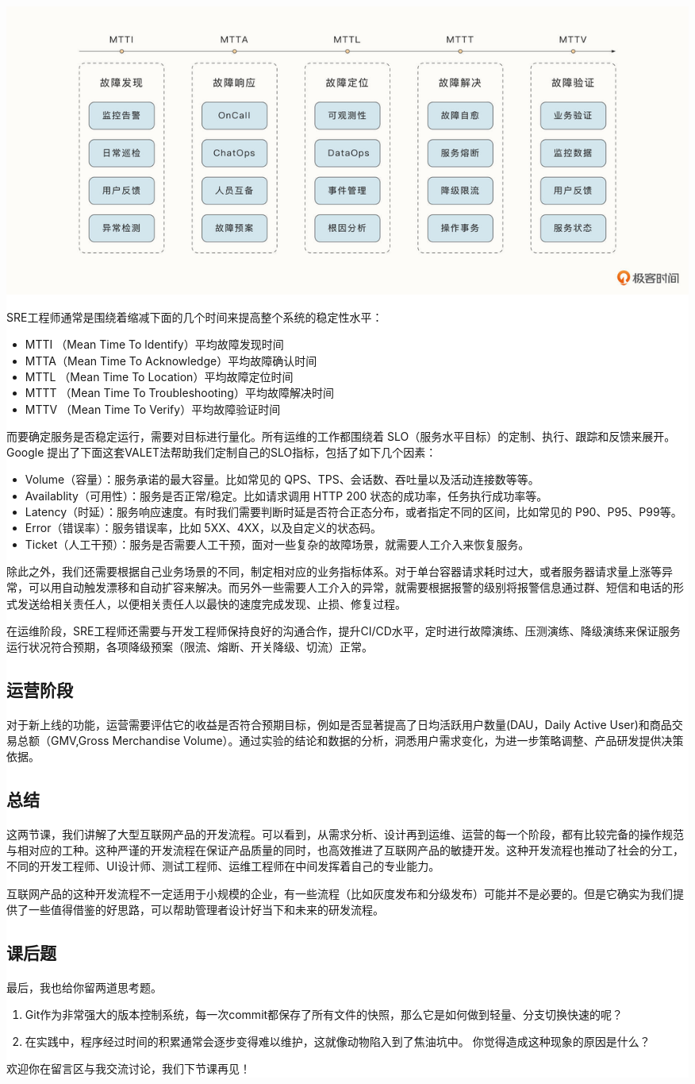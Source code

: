 ![图片](images/594401/00a2d541118af0fd1281a14b9793fdfb.jpg)

SRE工程师通常是围绕着缩减下面的几个时间来提高整个系统的稳定性水平：

- MTTI （Mean Time To ldentify）平均故障发现时间
- MTTA（Mean Time To Acknowledge）平均故障确认时间
- MTTL （Mean Time To Location）平均故障定位时间
- MTTT （Mean Time To Troubleshooting）平均故障解决时间
- MTTV （Mean Time To Verify）平均故障验证时间

而要确定服务是否稳定运行，需要对目标进行量化。所有运维的工作都围绕着 SLO（服务水平目标）的定制、执行、跟踪和反馈来展开。Google 提出了下面这套VALET法帮助我们定制自己的SLO指标，包括了如下几个因素：

- Volume（容量）：服务承诺的最大容量。比如常见的 QPS、TPS、会话数、吞吐量以及活动连接数等等。
- Availablity（可用性）：服务是否正常/稳定。比如请求调用 HTTP 200 状态的成功率，任务执行成功率等。
- Latency（时延）：服务响应速度。有时我们需要判断时延是否符合正态分布，或者指定不同的区间，比如常见的 P90、P95、P99等。
- Error（错误率）：服务错误率，比如 5XX、4XX，以及自定义的状态码。
- Ticket（人工干预）：服务是否需要人工干预，面对一些复杂的故障场景，就需要人工介入来恢复服务。

除此之外，我们还需要根据自己业务场景的不同，制定相对应的业务指标体系。对于单台容器请求耗时过大，或者服务器请求量上涨等异常，可以用自动触发漂移和自动扩容来解决。而另外一些需要人工介入的异常，就需要根据报警的级别将报警信息通过群、短信和电话的形式发送给相关责任人，以便相关责任人以最快的速度完成发现、止损、修复过程。

在运维阶段，SRE工程师还需要与开发工程师保持良好的沟通合作，提升CI/CD水平，定时进行故障演练、压测演练、降级演练来保证服务运行状况符合预期，各项降级预案（限流、熔断、开关降级、切流）正常。

## 运营阶段

对于新上线的功能，运营需要评估它的收益是否符合预期目标，例如是否显著提高了日均活跃用户数量(DAU，Daily Active User)和商品交易总额（GMV,Gross Merchandise Volume）。通过实验的结论和数据的分析，洞悉用户需求变化，为进一步策略调整、产品研发提供决策依据。

## 总结

这两节课，我们讲解了大型互联网产品的开发流程。可以看到，从需求分析、设计再到运维、运营的每一个阶段，都有比较完备的操作规范与相对应的工种。这种严谨的开发流程在保证产品质量的同时，也高效推进了互联网产品的敏捷开发。这种开发流程也推动了社会的分工，不同的开发工程师、UI设计师、测试工程师、运维工程师在中间发挥着自己的专业能力。

互联网产品的这种开发流程不一定适用于小规模的企业，有一些流程（比如灰度发布和分级发布）可能并不是必要的。但是它确实为我们提供了一些值得借鉴的好思路，可以帮助管理者设计好当下和未来的研发流程。

## 课后题

最后，我也给你留两道思考题。

1. Git作为非常强大的版本控制系统，每一次commit都保存了所有文件的快照，那么它是如何做到轻量、分支切换快速的呢？

2. 在实践中，程序经过时间的积累通常会逐步变得难以维护，这就像动物陷入到了焦油坑中。 你觉得造成这种现象的原因是什么？


欢迎你在留言区与我交流讨论，我们下节课再见！